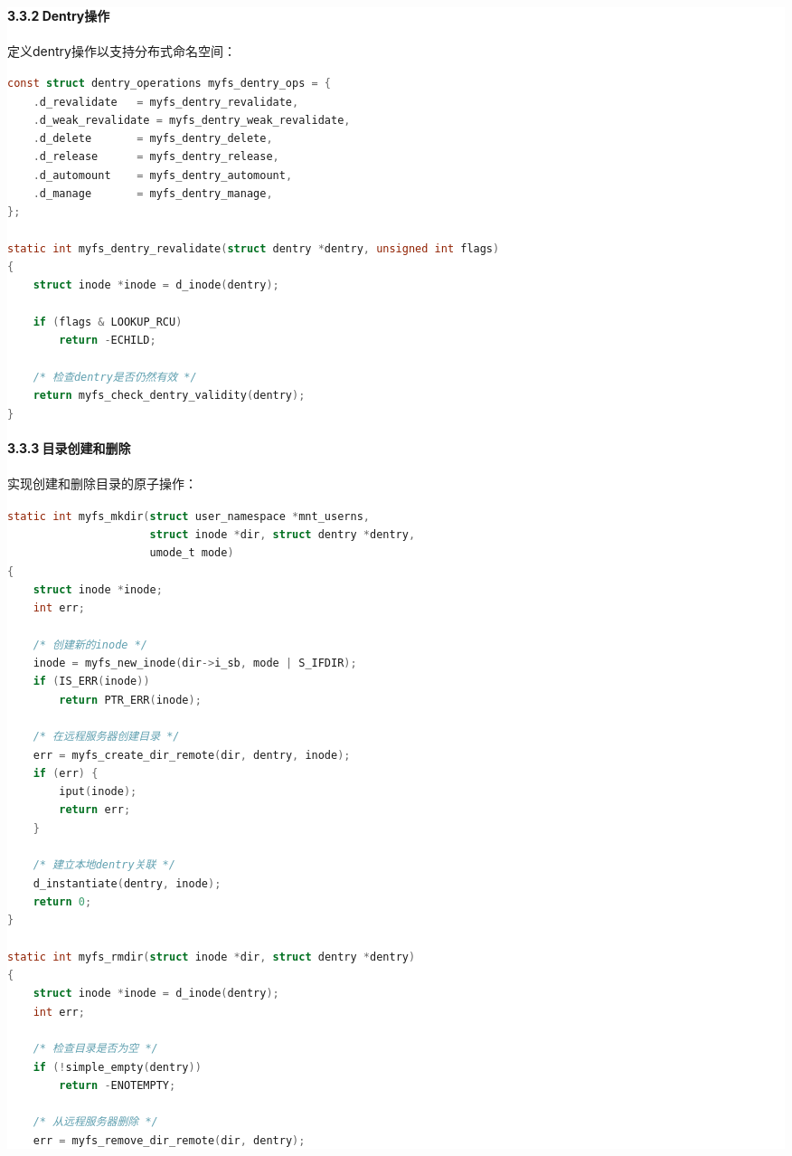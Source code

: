 #### 3.3.2 Dentry操作

定义dentry操作以支持分布式命名空间：

```c
const struct dentry_operations myfs_dentry_ops = {
    .d_revalidate   = myfs_dentry_revalidate,
    .d_weak_revalidate = myfs_dentry_weak_revalidate,
    .d_delete       = myfs_dentry_delete,
    .d_release      = myfs_dentry_release,
    .d_automount    = myfs_dentry_automount,
    .d_manage       = myfs_dentry_manage,
};

static int myfs_dentry_revalidate(struct dentry *dentry, unsigned int flags)
{
    struct inode *inode = d_inode(dentry);
    
    if (flags & LOOKUP_RCU)
        return -ECHILD;
        
    /* 检查dentry是否仍然有效 */
    return myfs_check_dentry_validity(dentry);
}
```

#### 3.3.3 目录创建和删除

实现创建和删除目录的原子操作：

```c
static int myfs_mkdir(struct user_namespace *mnt_userns,
                      struct inode *dir, struct dentry *dentry,
                      umode_t mode)
{
    struct inode *inode;
    int err;
    
    /* 创建新的inode */
    inode = myfs_new_inode(dir->i_sb, mode | S_IFDIR);
    if (IS_ERR(inode))
        return PTR_ERR(inode);
    
    /* 在远程服务器创建目录 */
    err = myfs_create_dir_remote(dir, dentry, inode);
    if (err) {
        iput(inode);
        return err;
    }
    
    /* 建立本地dentry关联 */
    d_instantiate(dentry, inode);
    return 0;
}

static int myfs_rmdir(struct inode *dir, struct dentry *dentry)
{
    struct inode *inode = d_inode(dentry);
    int err;
    
    /* 检查目录是否为空 */
    if (!simple_empty(dentry))
        return -ENOTEMPTY;
    
    /* 从远程服务器删除 */
    err = myfs_remove_dir_remote(dir, dentry);
```